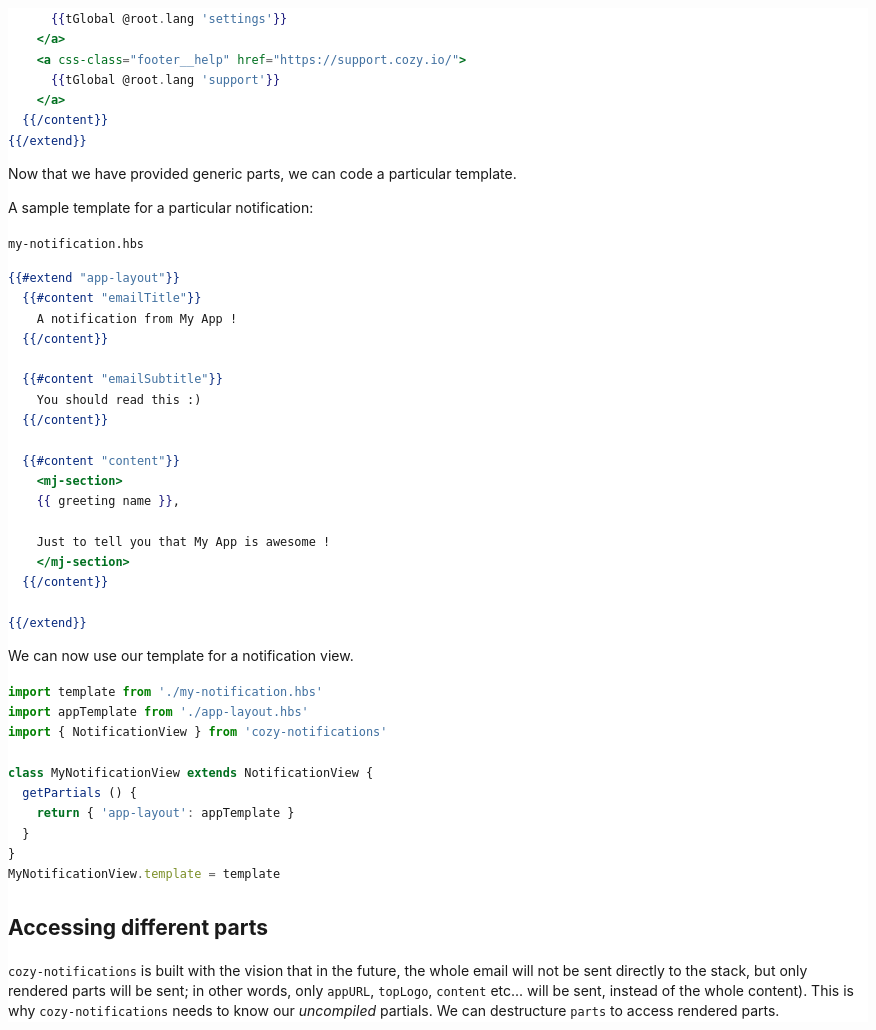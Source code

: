 ```handlebars
      {{tGlobal @root.lang 'settings'}}
    </a>
    <a css-class="footer__help" href="https://support.cozy.io/">
      {{tGlobal @root.lang 'support'}}
    </a>
  {{/content}}
{{/extend}}
```

Now that we have provided generic parts, we can code a particular template.

A sample template for a particular notification:

`my-notification.hbs`

```handlebars
{{#extend "app-layout"}}
  {{#content "emailTitle"}}
    A notification from My App !
  {{/content}}

  {{#content "emailSubtitle"}}
    You should read this :)
  {{/content}}

  {{#content "content"}}
    <mj-section>
    {{ greeting name }},

    Just to tell you that My App is awesome !
    </mj-section>
  {{/content}}

{{/extend}}
```

We can now use our template for a notification view.

```javascript
import template from './my-notification.hbs'
import appTemplate from './app-layout.hbs'
import { NotificationView } from 'cozy-notifications'

class MyNotificationView extends NotificationView {
  getPartials () {
    return { 'app-layout': appTemplate }
  }
}
MyNotificationView.template = template
```

## Accessing different parts

`cozy-notifications` is built with the vision that in the future, the whole
email will not be sent directly to the stack, but only rendered parts will be
sent; in other words, only `appURL`, `topLogo`, `content` etc... will be sent,
instead of the whole content). This is why `cozy-notifications` needs to know
our *uncompiled* partials. We can destructure `parts` to access rendered parts.

